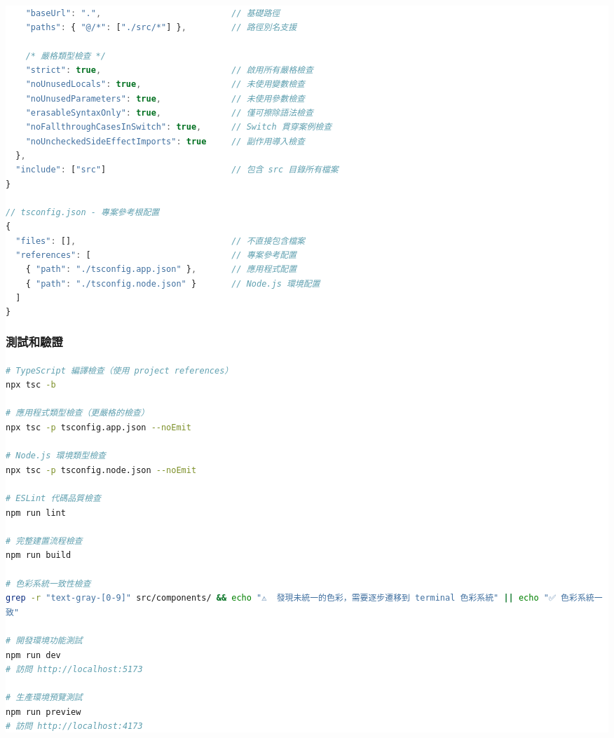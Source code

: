 ```typescript
    "baseUrl": ".",                          // 基礎路徑
    "paths": { "@/*": ["./src/*"] },         // 路徑別名支援
    
    /* 嚴格類型檢查 */
    "strict": true,                          // 啟用所有嚴格檢查
    "noUnusedLocals": true,                  // 未使用變數檢查
    "noUnusedParameters": true,              // 未使用參數檢查
    "erasableSyntaxOnly": true,              // 僅可擦除語法檢查
    "noFallthroughCasesInSwitch": true,      // Switch 貫穿案例檢查
    "noUncheckedSideEffectImports": true     // 副作用導入檢查
  },
  "include": ["src"]                         // 包含 src 目錄所有檔案
}

// tsconfig.json - 專案參考根配置
{
  "files": [],                               // 不直接包含檔案
  "references": [                            // 專案參考配置
    { "path": "./tsconfig.app.json" },       // 應用程式配置
    { "path": "./tsconfig.node.json" }       // Node.js 環境配置
  ]
}
```

### 測試和驗證
```bash
# TypeScript 編譯檢查（使用 project references）
npx tsc -b

# 應用程式類型檢查（更嚴格的檢查）
npx tsc -p tsconfig.app.json --noEmit

# Node.js 環境類型檢查
npx tsc -p tsconfig.node.json --noEmit

# ESLint 代碼品質檢查
npm run lint

# 完整建置流程檢查
npm run build

# 色彩系統一致性檢查
grep -r "text-gray-[0-9]" src/components/ && echo "⚠️  發現未統一的色彩，需要逐步遷移到 terminal 色彩系統" || echo "✅ 色彩系統一致"

# 開發環境功能測試
npm run dev
# 訪問 http://localhost:5173

# 生產環境預覽測試
npm run preview
# 訪問 http://localhost:4173
```
